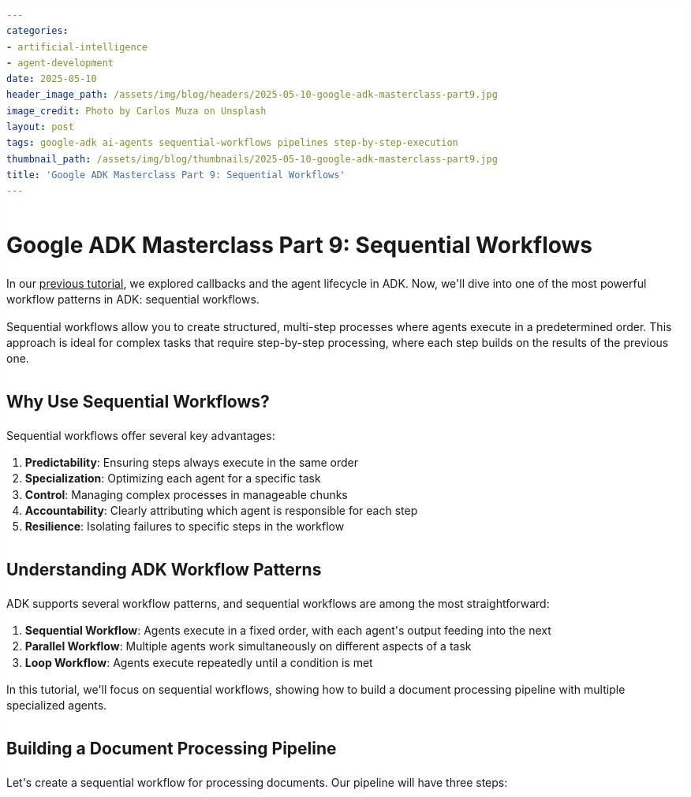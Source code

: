 ```yaml
---
categories:
- artificial-intelligence
- agent-development
date: 2025-05-10
header_image_path: /assets/img/blog/headers/2025-05-10-google-adk-masterclass-part9.jpg
image_credit: Photo by Carlos Muza on Unsplash
layout: post
tags: google-adk ai-agents sequential-workflows pipelines step-by-step-execution
thumbnail_path: /assets/img/blog/thumbnails/2025-05-10-google-adk-masterclass-part9.jpg
title: 'Google ADK Masterclass Part 9: Sequential Workflows'
---
```


# Google ADK Masterclass Part 9: Sequential Workflows

In our [previous tutorial](./2025-05-10-google-adk-masterclass-part8.md), we explored callbacks and the agent lifecycle in ADK. Now, we'll dive into one of the most powerful workflow patterns in ADK: sequential workflows.

Sequential workflows allow you to create structured, multi-step processes where agents execute in a predetermined order. This approach is ideal for complex tasks that require step-by-step processing, where each step builds on the results of the previous one.

## Why Use Sequential Workflows?

Sequential workflows offer several key advantages:

1. **Predictability**: Ensuring steps always execute in the same order
2. **Specialization**: Optimizing each agent for a specific task
3. **Control**: Managing complex processes in manageable chunks
4. **Accountability**: Clearly attributing which agent is responsible for each step
5. **Resilience**: Isolating failures to specific steps in the workflow

## Understanding ADK Workflow Patterns

ADK supports several workflow patterns, and sequential workflows are among the most straightforward:

1. **Sequential Workflow**: Agents execute in a fixed order, with each agent's output feeding into the next
2. **Parallel Workflow**: Multiple agents work simultaneously on different aspects of a task
3. **Loop Workflow**: Agents execute repeatedly until a condition is met

In this tutorial, we'll focus on sequential workflows, showing how to build a document processing pipeline with multiple specialized agents.

## Building a Document Processing Pipeline

Let's create a sequential workflow for processing documents. Our pipeline will have three steps:
